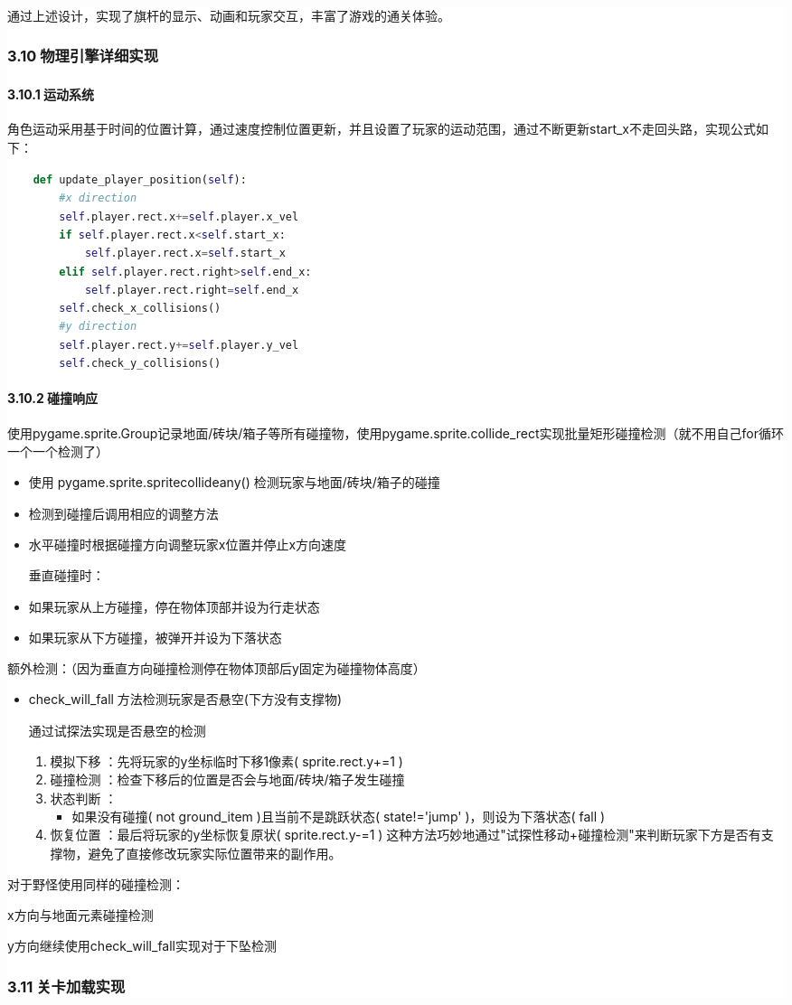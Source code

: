 通过上述设计，实现了旗杆的显示、动画和玩家交互，丰富了游戏的通关体验。

### 3.10 物理引擎详细实现

#### 3.10.1 运动系统

角色运动采用基于时间的位置计算，通过速度控制位置更新，并且设置了玩家的运动范围，通过不断更新start_x不走回头路，实现公式如下：

```python
    def update_player_position(self):
        #x direction
        self.player.rect.x+=self.player.x_vel
        if self.player.rect.x<self.start_x:
            self.player.rect.x=self.start_x
        elif self.player.rect.right>self.end_x:
            self.player.rect.right=self.end_x
        self.check_x_collisions()
        #y direction
        self.player.rect.y+=self.player.y_vel
        self.check_y_collisions()
```

#### 3.10.2 碰撞响应

使用pygame.sprite.Group记录地面/砖块/箱子等所有碰撞物，使用pygame.sprite.collide_rect实现批量矩形碰撞检测（就不用自己for循环一个一个检测了）

- 使用 pygame.sprite.spritecollideany() 检测玩家与地面/砖块/箱子的碰撞

- 检测到碰撞后调用相应的调整方法

- 水平碰撞时根据碰撞方向调整玩家x位置并停止x方向速度

  垂直碰撞时：

- 如果玩家从上方碰撞，停在物体顶部并设为行走状态

- 如果玩家从下方碰撞，被弹开并设为下落状态

额外检测：（因为垂直方向碰撞检测停在物体顶部后y固定为碰撞物体高度）

- check_will_fall 方法检测玩家是否悬空(下方没有支撑物)

  通过试探法实现是否悬空的检测

  1. 模拟下移 ：先将玩家的y坐标临时下移1像素( sprite.rect.y+=1 )
  2. 碰撞检测 ：检查下移后的位置是否会与地面/砖块/箱子发生碰撞
  3. 状态判断 ：
     - 如果没有碰撞( not ground_item )且当前不是跳跃状态( state!='jump' )，则设为下落状态( fall )
  4. 恢复位置 ：最后将玩家的y坐标恢复原状( sprite.rect.y-=1 )
     这种方法巧妙地通过"试探性移动+碰撞检测"来判断玩家下方是否有支撑物，避免了直接修改玩家实际位置带来的副作用。

对于野怪使用同样的碰撞检测：

x方向与地面元素碰撞检测

y方向继续使用check_will_fall实现对于下坠检测

### 3.11 关卡加载实现
